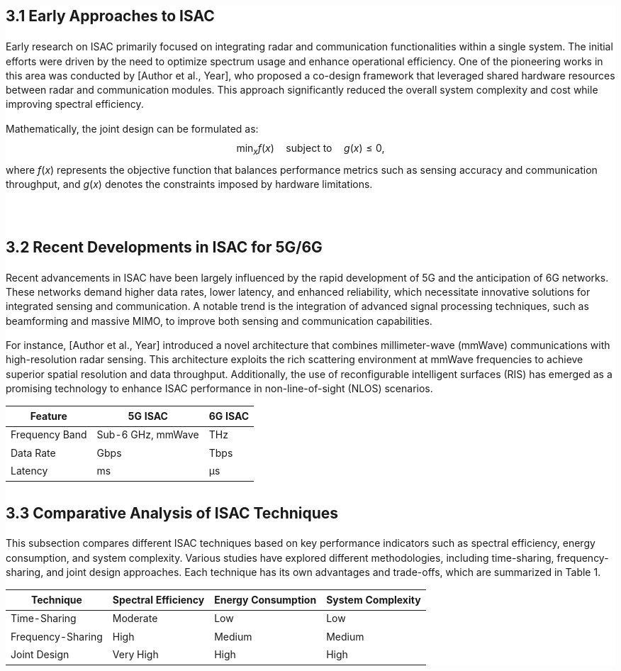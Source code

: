 ## 3.1 Early Approaches to ISAC

Early research on ISAC primarily focused on integrating radar and communication functionalities within a single system. The initial efforts were driven by the need to optimize spectrum usage and enhance operational efficiency. One of the pioneering works in this area was conducted by [Author et al., Year], who proposed a co-design framework that leveraged shared hardware resources between radar and communication modules. This approach significantly reduced the overall system complexity and cost while improving spectral efficiency.

Mathematically, the joint design can be formulated as:
$$
\min_{x} f(x) \quad \text{subject to} \quad g(x) \leq 0,
$$
where $f(x)$ represents the objective function that balances performance metrics such as sensing accuracy and communication throughput, and $g(x)$ denotes the constraints imposed by hardware limitations.

![]()

## 3.2 Recent Developments in ISAC for 5G/6G

Recent advancements in ISAC have been largely influenced by the rapid development of 5G and the anticipation of 6G networks. These networks demand higher data rates, lower latency, and enhanced reliability, which necessitate innovative solutions for integrated sensing and communication. A notable trend is the integration of advanced signal processing techniques, such as beamforming and massive MIMO, to improve both sensing and communication capabilities.

For instance, [Author et al., Year] introduced a novel architecture that combines millimeter-wave (mmWave) communications with high-resolution radar sensing. This architecture exploits the rich scattering environment at mmWave frequencies to achieve superior spatial resolution and data throughput. Additionally, the use of reconfigurable intelligent surfaces (RIS) has emerged as a promising technology to enhance ISAC performance in non-line-of-sight (NLOS) scenarios.

| Feature | 5G ISAC | 6G ISAC |
|---------|---------|---------|
| Frequency Band | Sub-6 GHz, mmWave | THz |
| Data Rate | Gbps | Tbps |
| Latency | ms | μs |

## 3.3 Comparative Analysis of ISAC Techniques

This subsection compares different ISAC techniques based on key performance indicators such as spectral efficiency, energy consumption, and system complexity. Various studies have explored different methodologies, including time-sharing, frequency-sharing, and joint design approaches. Each technique has its own advantages and trade-offs, which are summarized in Table 1.

| Technique | Spectral Efficiency | Energy Consumption | System Complexity |
|-----------|---------------------|--------------------|-------------------|
| Time-Sharing | Moderate | Low | Low |
| Frequency-Sharing | High | Medium | Medium |
| Joint Design | Very High | High | High |
